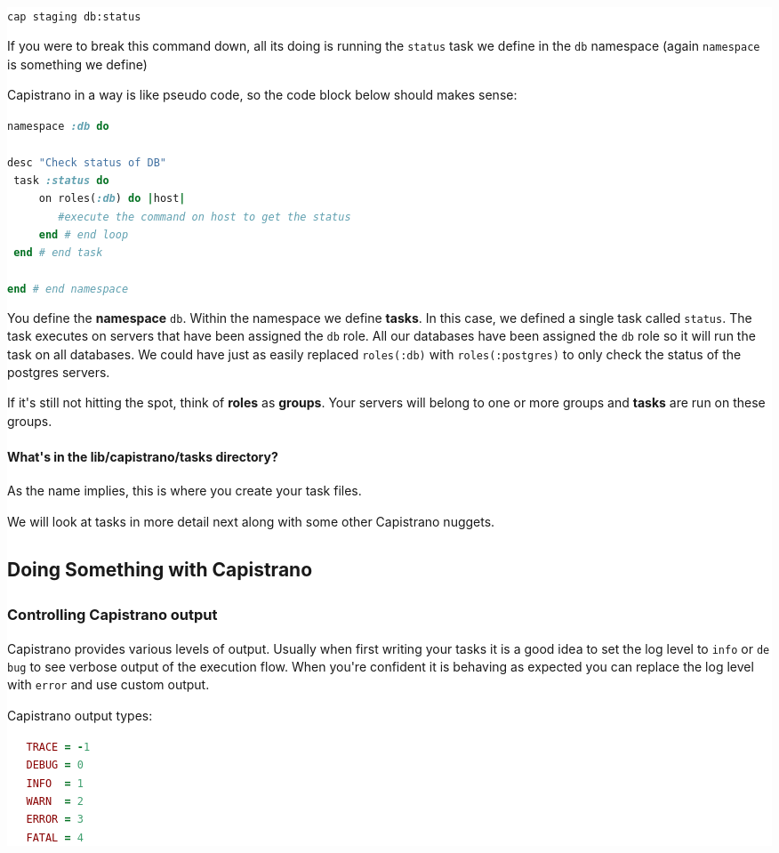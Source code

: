 `cap staging db:status`

If you were to break this command down, all its doing is running the `status` task we define in the `db` namespace (again `namespace` is something we define)

Capistrano in a way is like pseudo code, so the code block below should makes sense:

```ruby
namespace :db do 

desc "Check status of DB"
 task :status do
 	 on roles(:db) do |host|
 		#execute the command on host to get the status
 	 end # end loop
 end # end task

end # end namespace
```

You define the **namespace** `db`. Within the namespace we define **tasks**. In this case, we defined a single task called `status`. The task executes on servers that have been assigned the `db` role. All our databases have been assigned the `db` role so it will run the task on all databases. We could have just as easily replaced `roles(:db)` with `roles(:postgres)` to only check the status of the postgres servers.


If it's still not hitting the spot, think of **roles** as **groups**. Your servers will belong to one or more groups and **tasks** are run on these groups.



#### What's in the lib/capistrano/tasks directory?  ####

As the name implies, this is where you create your task files.


We will look at tasks in more detail next along with some other Capistrano nuggets.


## Doing Something with Capistrano ##

### Controlling Capistrano output  ###

Capistrano provides various levels of output. Usually when first writing your tasks it is a good idea to set the log level to `info` or `debug` to see verbose output of the execution flow. When you're confident it is behaving as expected you can replace the log level with `error` and use custom output.

Capistrano output types:

```ruby
   TRACE = -1
   DEBUG = 0
   INFO  = 1
   WARN  = 2
   ERROR = 3
   FATAL = 4
```
